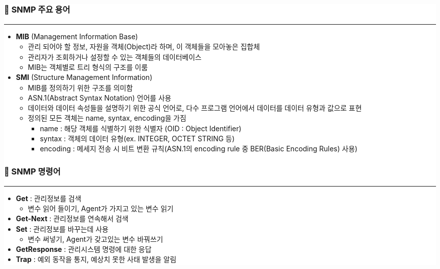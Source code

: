 ### 🔵 **SNMP 주요 용어**

---

- **MIB** (Management Information Base)
  - 관리 되어야 할 정보, 자원을 객체(Object)라 하며, 이 객체들을 모아놓은 집합체
  - 관리자가 조회하거나 설정할 수 있는 객체들의 데이터베이스
  - MIB는 객체별로 트리 형식의 구조를 이룸
- **SMI** (Structure Management Information)
  - MIB를 정의하기 위한 구조를 의미함
  - ASN.1(Abstract Syntax Notation) 언어를 사용
  - 데이터와 데이터 속성들을 설명하기 위한 공식 언어로, 다수 프로그램 언어에서 데이터를 데이터 유형과 값으로 표현
  - 정의된 모든 객체는 name, syntax, encoding을 가짐
    - name : 해당 객체를 식별하기 위한 식별자 (OID : Object Identifier)
    - syntax : 객체의 데이터 유형(ex. INTEGER, OCTET STRING 등)
    - encoding : 메세지 전송 시 비트 변환 규칙(ASN.1의 encoding rule 중 BER(Basic Encoding Rules) 사용)

### 🔵 SNMP 명령어

---

- **Get** : 관리정보를 검색
  - 변수 읽어 들이기, Agent가 가지고 있는 변수 읽기
- **Get-Next** : 관리정보를 연속해서 검색
- **Set** : 관리정보를 바꾸는데 사용
  - 변수 써넣기, Agent가 갖고있는 변수 바꿔쓰기
- **GetResponse** : 관리시스템 명령에 대한 응답
- **Trap** : 예외 동작을 통지, 예상치 못한 사태 발생을 알림
